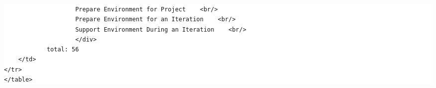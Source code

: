                         Prepare Environment for Project    <br/>
                        Prepare Environment for an Iteration    <br/>
                        Support Environment During an Iteration    <br/>
                        </div>
                total: 56
        </td>
    </tr>
    </table>
